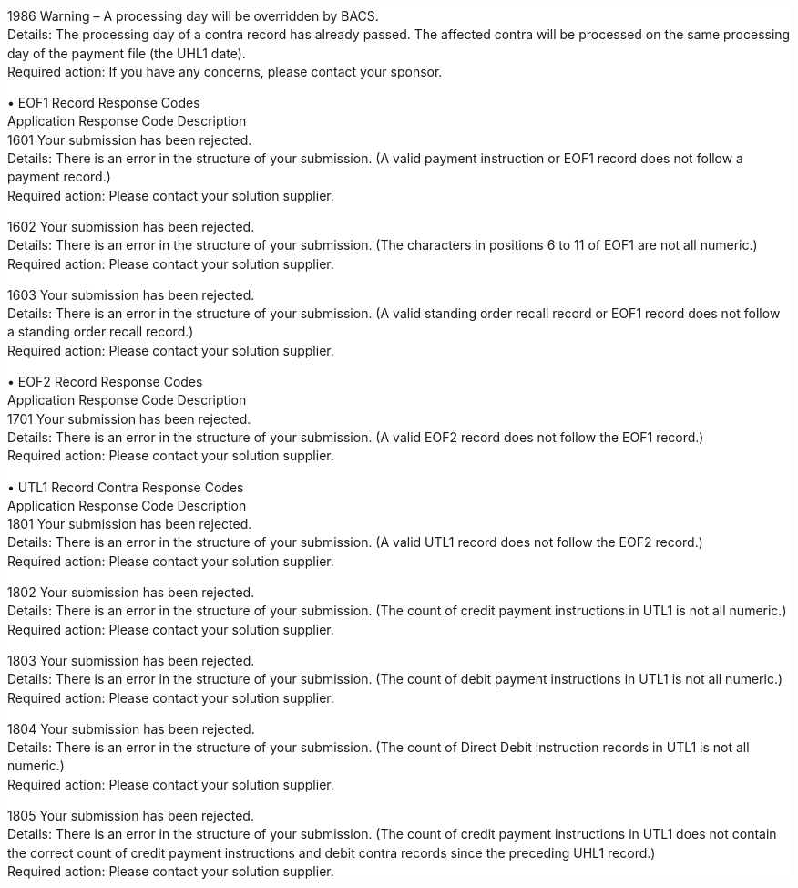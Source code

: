 1986	  	  	Warning – A processing day will be overridden by BACS.  
Details: 	 	The processing day of a contra record has already passed. The affected contra will be processed on the same processing day of the payment file (the UHL1 date).  
Required action: 	 	If you have any concerns, please contact your sponsor. 

•  EOF1 Record Response Codes  
Application Response Code	Description  
1601 	  	  	Your submission has been rejected.  
Details: 	 	There is an error in the structure of your submission. (A valid payment instruction or EOF1 record does not follow a payment record.)  
Required action: 	 	Please contact your solution supplier. 

1602	  	  	Your submission has been rejected.  
Details: 	 	There is an error in the structure of your submission. (The characters in positions 6 to 11 of EOF1 are not all numeric.)  
Required action: 	 	Please contact your solution supplier. 

1603	  	  	Your submission has been rejected.  
Details: 	 	There is an error in the structure of your submission. (A valid standing order recall record or EOF1 record does not follow a standing order recall record.)  
Required action: 	 	Please contact your solution supplier. 

•  EOF2 Record Response Codes  
Application Response Code	Description  
1701 	  	  	Your submission has been rejected.  
Details: 	 	There is an error in the structure of your submission. (A valid EOF2 record does not follow the EOF1 record.)  
Required action: 	 	Please contact your solution supplier. 

•  UTL1 Record Contra Response Codes  
Application Response Code	Description  
1801 	  	  	Your submission has been rejected.  
Details: 	 	There is an error in the structure of your submission. (A valid UTL1 record does not follow the EOF2 record.)  
Required action: 	 	Please contact your solution supplier.

1802 	  	  	Your submission has been rejected.  
Details: 	 	There is an error in the structure of your submission. (The count of credit payment instructions in UTL1 is not all numeric.)  
Required action: 	 	Please contact your solution supplier.

1803	  	  	Your submission has been rejected.  
Details: 	 	There is an error in the structure of your submission. (The count of debit payment instructions in UTL1 is not all numeric.)  
Required action: 	 	Please contact your solution supplier.

1804	  	  	Your submission has been rejected.  
Details: 	 	There is an error in the structure of your submission. (The count of Direct Debit instruction records in UTL1 is not all numeric.)  
Required action: 	 	Please contact your solution supplier.

1805	  	  	Your submission has been rejected.  
Details: 	 	There is an error in the structure of your submission. (The count of credit payment instructions in UTL1 does not contain the correct count of credit payment instructions and debit contra records since the preceding UHL1 record.)  
Required action: 	 	Please contact your solution supplier.
